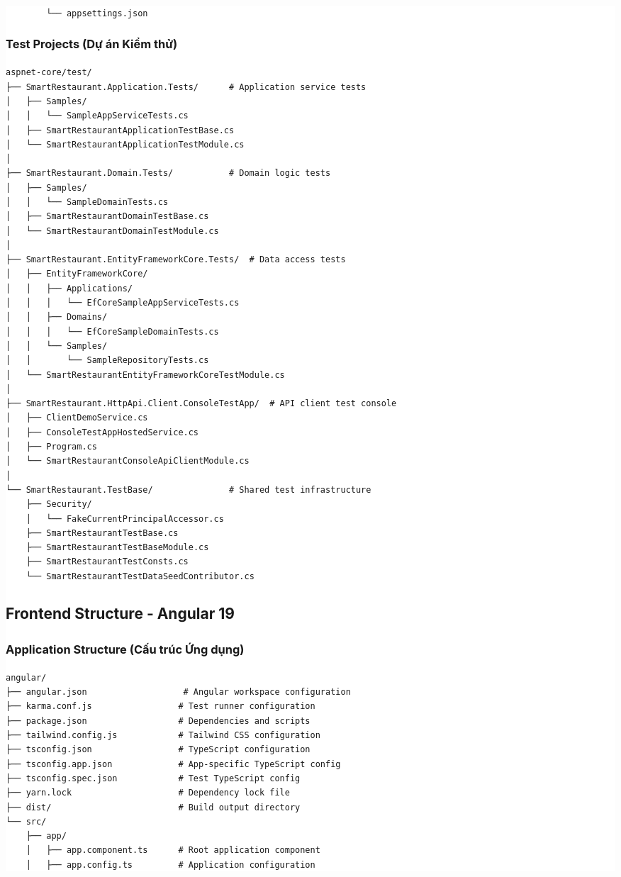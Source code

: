 ```
        └── appsettings.json
```

### Test Projects (Dự án Kiểm thử)

```
aspnet-core/test/
├── SmartRestaurant.Application.Tests/      # Application service tests
│   ├── Samples/
│   │   └── SampleAppServiceTests.cs
│   ├── SmartRestaurantApplicationTestBase.cs
│   └── SmartRestaurantApplicationTestModule.cs
│
├── SmartRestaurant.Domain.Tests/           # Domain logic tests
│   ├── Samples/
│   │   └── SampleDomainTests.cs
│   ├── SmartRestaurantDomainTestBase.cs
│   └── SmartRestaurantDomainTestModule.cs
│
├── SmartRestaurant.EntityFrameworkCore.Tests/  # Data access tests
│   ├── EntityFrameworkCore/
│   │   ├── Applications/
│   │   │   └── EfCoreSampleAppServiceTests.cs
│   │   ├── Domains/
│   │   │   └── EfCoreSampleDomainTests.cs
│   │   └── Samples/
│   │       └── SampleRepositoryTests.cs
│   └── SmartRestaurantEntityFrameworkCoreTestModule.cs
│
├── SmartRestaurant.HttpApi.Client.ConsoleTestApp/  # API client test console
│   ├── ClientDemoService.cs
│   ├── ConsoleTestAppHostedService.cs
│   ├── Program.cs
│   └── SmartRestaurantConsoleApiClientModule.cs
│
└── SmartRestaurant.TestBase/               # Shared test infrastructure
    ├── Security/
    │   └── FakeCurrentPrincipalAccessor.cs
    ├── SmartRestaurantTestBase.cs
    ├── SmartRestaurantTestBaseModule.cs
    ├── SmartRestaurantTestConsts.cs
    └── SmartRestaurantTestDataSeedContributor.cs
```

## Frontend Structure - Angular 19

### Application Structure (Cấu trúc Ứng dụng)

```
angular/
├── angular.json                   # Angular workspace configuration
├── karma.conf.js                 # Test runner configuration  
├── package.json                  # Dependencies and scripts
├── tailwind.config.js            # Tailwind CSS configuration
├── tsconfig.json                 # TypeScript configuration
├── tsconfig.app.json             # App-specific TypeScript config
├── tsconfig.spec.json            # Test TypeScript config
├── yarn.lock                     # Dependency lock file
├── dist/                         # Build output directory
└── src/
    ├── app/
    │   ├── app.component.ts      # Root application component
    │   ├── app.config.ts         # Application configuration
```
